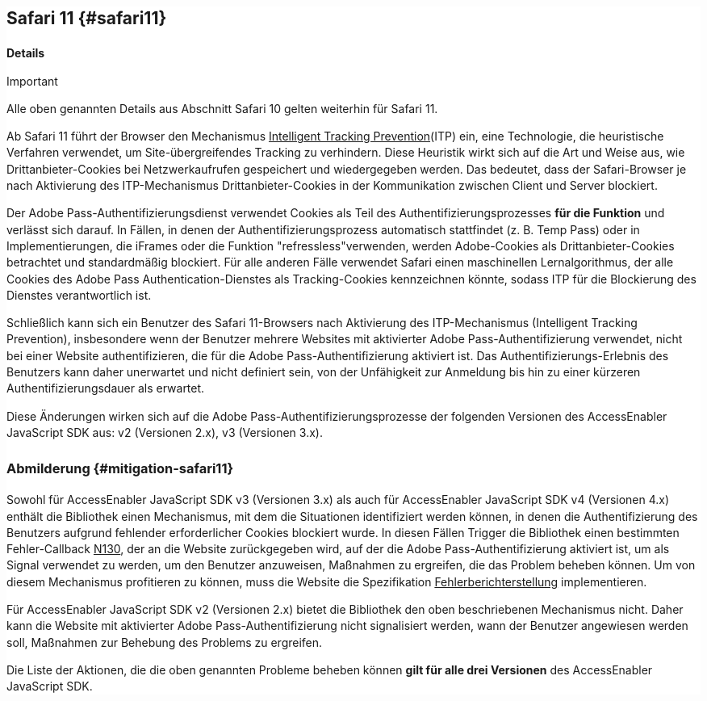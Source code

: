 
## Safari 11 {#safari11}

**Details**

>[!IMPORTANT]
>
>Alle oben genannten Details aus Abschnitt Safari 10 gelten weiterhin für Safari 11.

Ab Safari 11 führt der Browser den Mechanismus [Intelligent Tracking Prevention](https://webkit.org/blog/7675/intelligent-tracking-prevention/)(ITP) ein, eine Technologie, die heuristische Verfahren verwendet, um Site-übergreifendes Tracking zu verhindern. Diese Heuristik wirkt sich auf die Art und Weise aus, wie Drittanbieter-Cookies bei Netzwerkaufrufen gespeichert und wiedergegeben werden. Das bedeutet, dass der Safari-Browser je nach Aktivierung des ITP-Mechanismus Drittanbieter-Cookies in der Kommunikation zwischen Client und Server blockiert.

Der Adobe Pass-Authentifizierungsdienst verwendet Cookies als Teil des Authentifizierungsprozesses **für die Funktion** und verlässt sich darauf. In Fällen, in denen der Authentifizierungsprozess automatisch stattfindet (z. B. Temp Pass) oder in Implementierungen, die iFrames oder die Funktion &quot;refressless&quot;verwenden, werden Adobe-Cookies als Drittanbieter-Cookies betrachtet und standardmäßig blockiert. Für alle anderen Fälle verwendet Safari einen maschinellen Lernalgorithmus, der alle Cookies des Adobe Pass Authentication-Dienstes als Tracking-Cookies kennzeichnen könnte, sodass ITP für die Blockierung des Dienstes verantwortlich ist.

Schließlich kann sich ein Benutzer des Safari 11-Browsers nach Aktivierung des ITP-Mechanismus (Intelligent Tracking Prevention), insbesondere wenn der Benutzer mehrere Websites mit aktivierter Adobe Pass-Authentifizierung verwendet, nicht bei einer Website authentifizieren, die für die Adobe Pass-Authentifizierung aktiviert ist. Das Authentifizierungs-Erlebnis des Benutzers kann daher unerwartet und nicht definiert sein, von der Unfähigkeit zur Anmeldung bis hin zu einer kürzeren Authentifizierungsdauer als erwartet.

Diese Änderungen wirken sich auf die Adobe Pass-Authentifizierungsprozesse der folgenden Versionen des AccessEnabler JavaScript SDK aus: v2 (Versionen 2.x), v3 (Versionen 3.x).

### Abmilderung {#mitigation-safari11}

Sowohl für AccessEnabler JavaScript SDK v3 (Versionen 3.x) als auch für AccessEnabler JavaScript SDK v4 (Versionen 4.x) enthält die Bibliothek einen Mechanismus, mit dem die Situationen identifiziert werden können, in denen die Authentifizierung des Benutzers aufgrund fehlender erforderlicher Cookies blockiert wurde. In diesen Fällen Trigger die Bibliothek einen bestimmten Fehler-Callback [N130](/help/authentication/integration-guide-programmers/features-standard/error-reporting/error-reporting.md#advanced-error-codes-reference), der an die Website zurückgegeben wird, auf der die Adobe Pass-Authentifizierung aktiviert ist, um als Signal verwendet zu werden, um den Benutzer anzuweisen, Maßnahmen zu ergreifen, die das Problem beheben können. Um von diesem Mechanismus profitieren zu können, muss die Website die Spezifikation [Fehlerberichterstellung](/help/authentication/integration-guide-programmers/features-standard/error-reporting/error-reporting.md) implementieren.

Für AccessEnabler JavaScript SDK v2 (Versionen 2.x) bietet die Bibliothek den oben beschriebenen Mechanismus nicht. Daher kann die Website mit aktivierter Adobe Pass-Authentifizierung nicht signalisiert werden, wann der Benutzer angewiesen werden soll, Maßnahmen zur Behebung des Problems zu ergreifen.

Die Liste der Aktionen, die die oben genannten Probleme beheben können **gilt für alle drei Versionen** des AccessEnabler JavaScript SDK.
